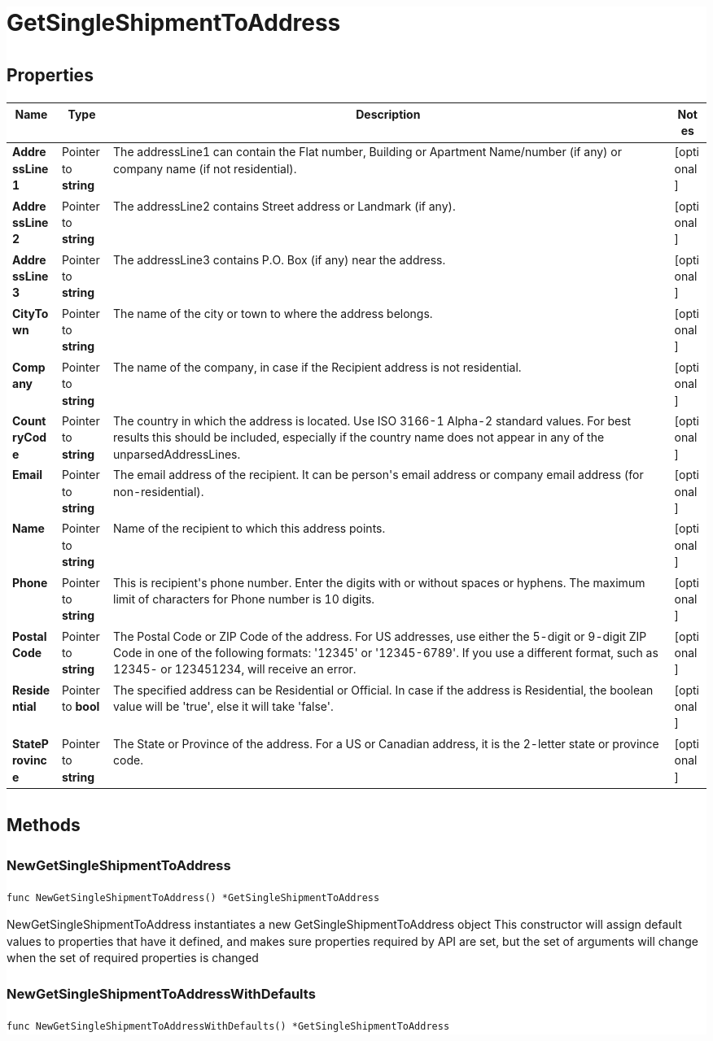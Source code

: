# GetSingleShipmentToAddress

## Properties

Name | Type | Description | Notes
------------ | ------------- | ------------- | -------------
**AddressLine1** | Pointer to **string** | The addressLine1 can contain the Flat number, Building or Apartment Name/number (if any) or company name (if not residential). | [optional] 
**AddressLine2** | Pointer to **string** | The addressLine2 contains Street address or Landmark (if any). | [optional] 
**AddressLine3** | Pointer to **string** | The addressLine3 contains P.O. Box (if any) near the address. | [optional] 
**CityTown** | Pointer to **string** | The name of the city or town to where the address belongs. | [optional] 
**Company** | Pointer to **string** | The name of the company, in case if the Recipient address is not residential. | [optional] 
**CountryCode** | Pointer to **string** |  The country in which the address is located. Use ISO 3166-1 Alpha-2 standard values. For best results this should be included, especially if the country name does not appear in any of the unparsedAddressLines. | [optional] 
**Email** | Pointer to **string** | The email address of the recipient. It can be person&#39;s email address or company email address (for non-residential). | [optional] 
**Name** | Pointer to **string** | Name of the recipient to which this address points. | [optional] 
**Phone** | Pointer to **string** | This is recipient&#39;s phone number. Enter the digits with or without spaces or hyphens. The maximum limit of characters for Phone number is 10 digits.  | [optional] 
**PostalCode** | Pointer to **string** | The Postal Code or ZIP Code of the address. For US addresses, use either the 5-digit or 9-digit ZIP Code in one of the following formats: &#39;12345&#39; or &#39;12345-6789&#39;. If you use a different format, such as 12345- or 123451234, will receive an error. | [optional] 
**Residential** | Pointer to **bool** | The specified address can be Residential or Official. In case if the address is Residential, the boolean value will be &#39;true&#39;, else it will take &#39;false&#39;. | [optional] 
**StateProvince** | Pointer to **string** | The State or Province of the address. For a US or Canadian address, it is the 2-letter state or province code.  | [optional] 

## Methods

### NewGetSingleShipmentToAddress

`func NewGetSingleShipmentToAddress() *GetSingleShipmentToAddress`

NewGetSingleShipmentToAddress instantiates a new GetSingleShipmentToAddress object
This constructor will assign default values to properties that have it defined,
and makes sure properties required by API are set, but the set of arguments
will change when the set of required properties is changed

### NewGetSingleShipmentToAddressWithDefaults

`func NewGetSingleShipmentToAddressWithDefaults() *GetSingleShipmentToAddress`
